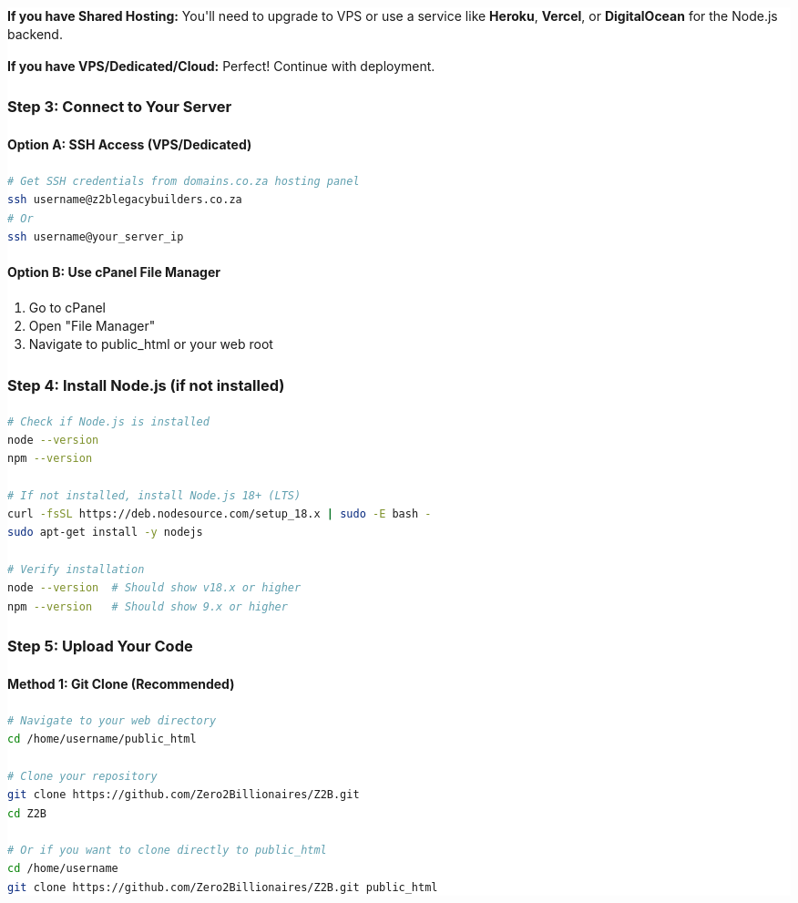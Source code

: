 **If you have Shared Hosting:**
You'll need to upgrade to VPS or use a service like **Heroku**, **Vercel**, or **DigitalOcean** for the Node.js backend.

**If you have VPS/Dedicated/Cloud:**
Perfect! Continue with deployment.

### Step 3: Connect to Your Server

#### Option A: SSH Access (VPS/Dedicated)
```bash
# Get SSH credentials from domains.co.za hosting panel
ssh username@z2blegacybuilders.co.za
# Or
ssh username@your_server_ip
```

#### Option B: Use cPanel File Manager
1. Go to cPanel
2. Open "File Manager"
3. Navigate to public_html or your web root

### Step 4: Install Node.js (if not installed)

```bash
# Check if Node.js is installed
node --version
npm --version

# If not installed, install Node.js 18+ (LTS)
curl -fsSL https://deb.nodesource.com/setup_18.x | sudo -E bash -
sudo apt-get install -y nodejs

# Verify installation
node --version  # Should show v18.x or higher
npm --version   # Should show 9.x or higher
```

### Step 5: Upload Your Code

#### Method 1: Git Clone (Recommended)
```bash
# Navigate to your web directory
cd /home/username/public_html

# Clone your repository
git clone https://github.com/Zero2Billionaires/Z2B.git
cd Z2B

# Or if you want to clone directly to public_html
cd /home/username
git clone https://github.com/Zero2Billionaires/Z2B.git public_html
```

